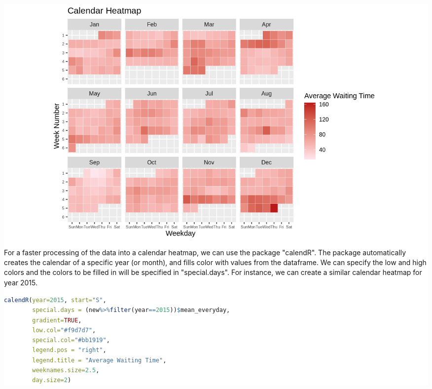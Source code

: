 <img src="calendar_heat_map_tutorial_files/figure-html/unnamed-chunk-12-1.png" width="672" style="display: block; margin: auto;" />

  For a faster processing of the data into a calendar heatmap, we can use the package "calendR". The package automatically creates the calendar of a specific year (or month), and fills color with values from the dataframe.  We can specify the low and high colors and the colors to be filled in will be specified in "special.days". For instance, we can create a similar calendar heatmap for year 2015.


```r
calendR(year=2015, start="S", 
        special.days = (new%>%filter(year==2015))$mean_everyday, 
        gradient=TRUE, 
        low.col="#f9d7d7", 
        special.col="#bb1919",
        legend.pos = "right",
        legend.title = "Average Waiting Time",
        weeknames.size=2.5,
        day.size=2)
```
